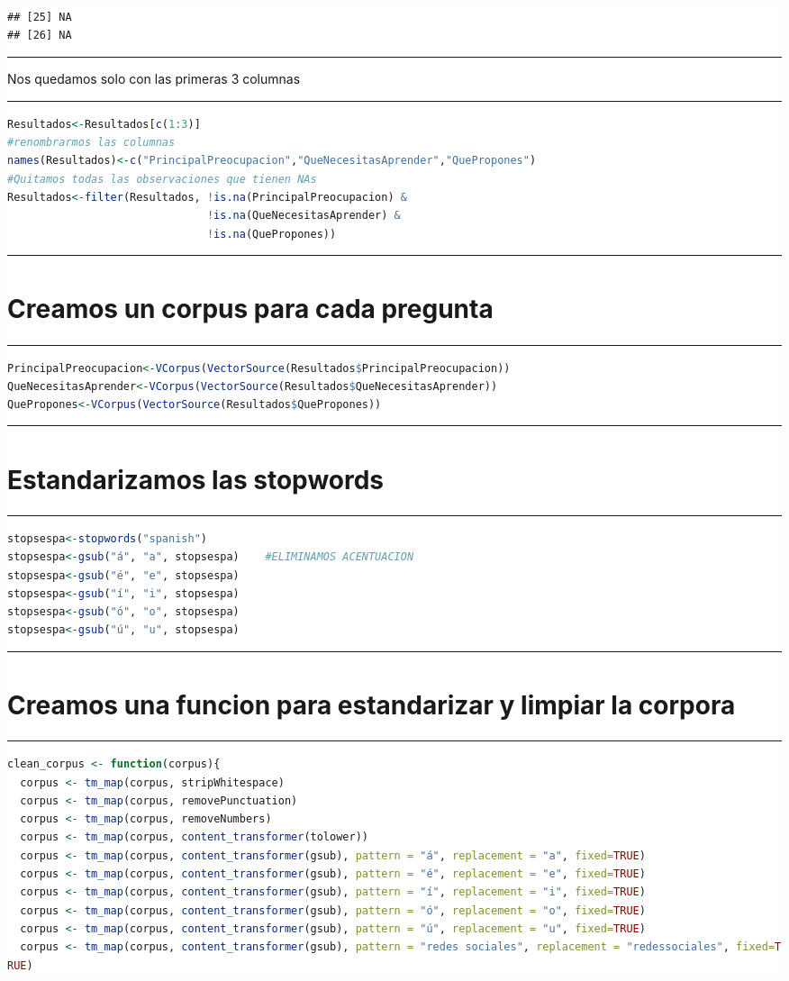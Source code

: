     ## [25] NA                                                                                                                                                 
    ## [26] NA

------------------------------------------------------------------------

Nos quedamos solo con las primeras 3 columnas

------------------------------------------------------------------------

``` r
Resultados<-Resultados[c(1:3)]
#renombrarmos las columnas
names(Resultados)<-c("PrincipalPreocupacion","QueNecesitasAprender","QuePropones")
#Quitamos todas las observaciones que tienen NAs
Resultados<-filter(Resultados, !is.na(PrincipalPreocupacion) & 
                               !is.na(QueNecesitasAprender) & 
                               !is.na(QuePropones))
```

------------------------------------------------------------------------

Creamos un corpus para cada pregunta
====================================

------------------------------------------------------------------------

``` r
PrincipalPreocupacion<-VCorpus(VectorSource(Resultados$PrincipalPreocupacion))
QueNecesitasAprender<-VCorpus(VectorSource(Resultados$QueNecesitasAprender))
QuePropones<-VCorpus(VectorSource(Resultados$QuePropones))
```

------------------------------------------------------------------------

Estandarizamos las stopwords
============================

------------------------------------------------------------------------

``` r
stopsespa<-stopwords("spanish")
stopsespa<-gsub("á", "a", stopsespa)    #ELIMINAMOS ACENTUACION
stopsespa<-gsub("é", "e", stopsespa)
stopsespa<-gsub("í", "i", stopsespa)
stopsespa<-gsub("ó", "o", stopsespa)
stopsespa<-gsub("ú", "u", stopsespa)
```

------------------------------------------------------------------------

Creamos una funcion para estandarizar y limpiar la corpora
==========================================================

------------------------------------------------------------------------

``` r
clean_corpus <- function(corpus){
  corpus <- tm_map(corpus, stripWhitespace)
  corpus <- tm_map(corpus, removePunctuation)
  corpus <- tm_map(corpus, removeNumbers)
  corpus <- tm_map(corpus, content_transformer(tolower))
  corpus <- tm_map(corpus, content_transformer(gsub), pattern = "á", replacement = "a", fixed=TRUE)
  corpus <- tm_map(corpus, content_transformer(gsub), pattern = "é", replacement = "e", fixed=TRUE)
  corpus <- tm_map(corpus, content_transformer(gsub), pattern = "í", replacement = "i", fixed=TRUE)
  corpus <- tm_map(corpus, content_transformer(gsub), pattern = "ó", replacement = "o", fixed=TRUE)
  corpus <- tm_map(corpus, content_transformer(gsub), pattern = "ú", replacement = "u", fixed=TRUE)
  corpus <- tm_map(corpus, content_transformer(gsub), pattern = "redes sociales", replacement = "redessociales", fixed=TRUE)
```